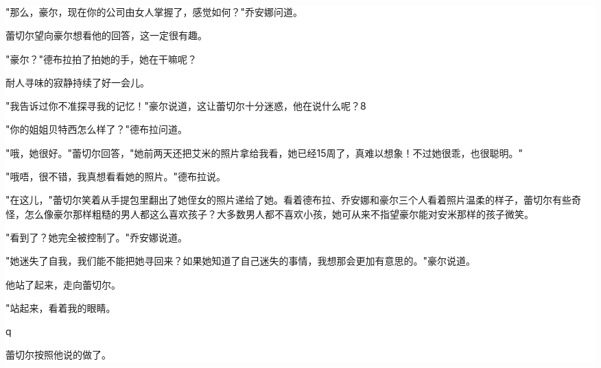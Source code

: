 "那么，豪尔，现在你的公司由女人掌握了，感觉如何？"乔安娜问道。



蕾切尔望向豪尔想看他的回答，这一定很有趣。





"豪尔？"德布拉拍了拍她的手，她在干嘛呢？





耐人寻味的寂静持续了好一会儿。





"我告诉过你不准探寻我的记忆！"豪尔说道，这让蕾切尔十分迷惑，他在说什么呢？8





"你的姐姐贝特西怎么样了？"德布拉问道。



"哦，她很好。"蕾切尔回答，"她前两天还把艾米的照片拿给我看，她已经15周了，真难以想象！不过她很乖，也很聪明。"





"哦唔，很不错，我真想看看她的照片。"德布拉说。



"在这儿，"蕾切尔笑着从手提包里翻出了她侄女的照片递给了她。看着德布拉、乔安娜和豪尔三个人看着照片温柔的样子，蕾切尔有些奇怪，怎么像豪尔那样粗糙的男人都这么喜欢孩子？大多数男人都不喜欢小孩，她可从来不指望豪尔能对安米那样的孩子微笑。





"看到了？她完全被控制了。"乔安娜说道。





"她迷失了自我，我们能不能把她寻回来？如果她知道了自己迷失的事情，我想那会更加有意思的。"豪尔说道。





他站了起来，走向蕾切尔。





"站起来，看着我的眼睛。

q 





蕾切尔按照他说的做了。


